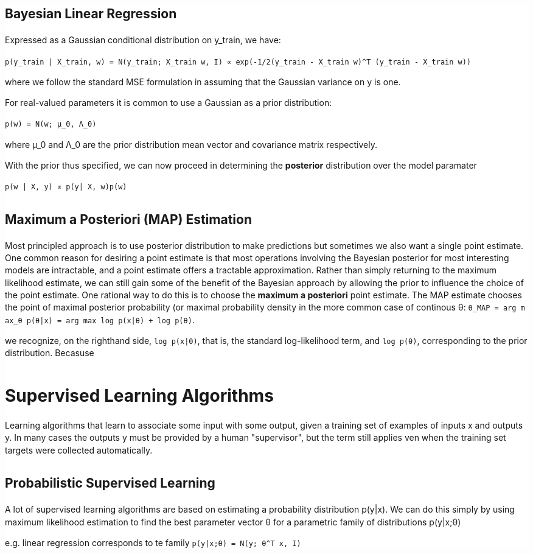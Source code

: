 ## Bayesian Linear Regression

Expressed as a Gaussian conditional distribution on y_train, we have:

`p(y_train | X_train, w) = N(y_train; X_train w, I) ∝ exp(-1/2(y_train - X_train w)^T (y_train - X_train w))`

where we follow the standard MSE formulation in assuming that the Gaussian variance on y is one.

For real-valued parameters it is common to use a Gaussian as a prior distribution:

`p(w) = N(w; µ_0, Λ_0)`

where µ_0 and Λ_0 are the prior distribution mean vector and covariance matrix respectively.

With the prior thus specified, we can now proceed in determining the **posterior** distribution over the model paramater

`p(w | X, y) ∝ p(y| X, w)p(w)`


## Maximum a Posteriori (MAP) Estimation

Most principled approach is to use posterior distribution to make predictions but sometimes we also want a single point estimate. One common reason for desiring a point estimate is that most operations
involving the Bayesian posterior for most interesting models are intractable, and a point estimate offers a tractable approximation. Rather than simply returning to the maximum likelihood estimate, we
can still gain some of the benefit of the Bayesian approach by allowing the prior to influence the choice of the point estimate. One rational way to do this is to choose the **maximum a posteriori**
point estimate. The MAP estimate chooses the point of maximal posterior probability (or maximal probability density in the more common case of continous θ:
`θ_MAP = arg max_θ p(θ|x) = arg max log p(x|θ) + log p(θ)`.

we recognize, on the righthand side, `log p(x|0)`, that is, the standard log-likelihood term, and `log p(θ)`, corresponding to the prior distribution. Becasuse 

# Supervised Learning Algorithms

Learning algorithms that learn to associate some input with some output, given a training set of examples of inputs x and outputs y. In many cases the outputs y must be provided by a human "supervisor",
but the term still applies ven when the training set targets were collected automatically.

## Probabilistic Supervised Learning

A lot of supervised learning algorithms are based on estimating a probability distribution p(y|x). We can do this simply by using maximum likelihood estimation to find the best parameter vector θ for a
parametric family of distributions p(y|x;θ)

e.g. linear regression corresponds to te family
`p(y|x;θ) = N(y; θ^T x, I)`
